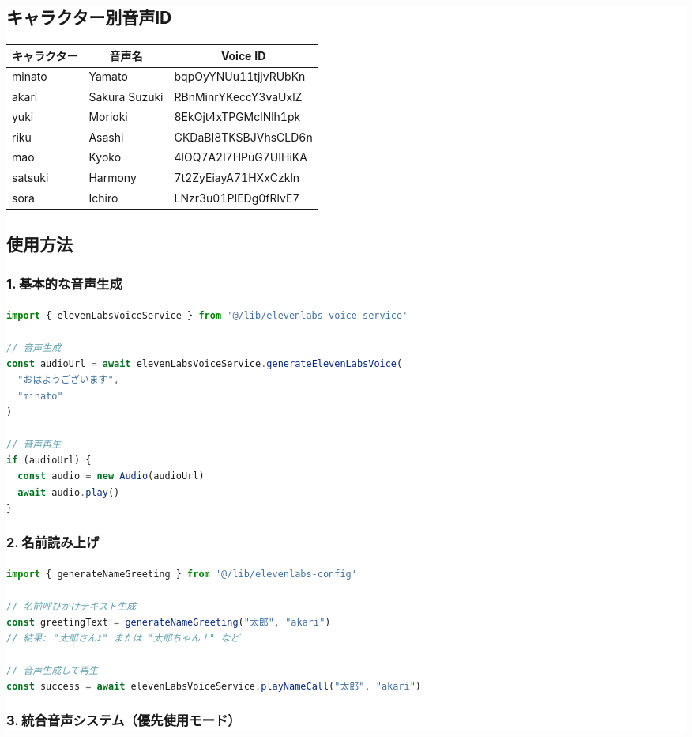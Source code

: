## キャラクター別音声ID

| キャラクター | 音声名 | Voice ID |
|-------------|--------|----------|
| minato | Yamato | bqpOyYNUu11tjjvRUbKn |
| akari | Sakura Suzuki | RBnMinrYKeccY3vaUxlZ |
| yuki | Morioki | 8EkOjt4xTPGMclNlh1pk |
| riku | Asashi | GKDaBI8TKSBJVhsCLD6n |
| mao | Kyoko | 4lOQ7A2l7HPuG7UIHiKA |
| satsuki | Harmony | 7t2ZyEiayA71HXxCzkln |
| sora | Ichiro | LNzr3u01PIEDg0fRlvE7 |

## 使用方法

### 1. 基本的な音声生成

```typescript
import { elevenLabsVoiceService } from '@/lib/elevenlabs-voice-service'

// 音声生成
const audioUrl = await elevenLabsVoiceService.generateElevenLabsVoice(
  "おはようございます", 
  "minato"
)

// 音声再生
if (audioUrl) {
  const audio = new Audio(audioUrl)
  await audio.play()
}
```

### 2. 名前読み上げ

```typescript
import { generateNameGreeting } from '@/lib/elevenlabs-config'

// 名前呼びかけテキスト生成
const greetingText = generateNameGreeting("太郎", "akari")
// 結果: "太郎さん♪" または "太郎ちゃん！" など

// 音声生成して再生
const success = await elevenLabsVoiceService.playNameCall("太郎", "akari")
```

### 3. 統合音声システム（優先使用モード）
